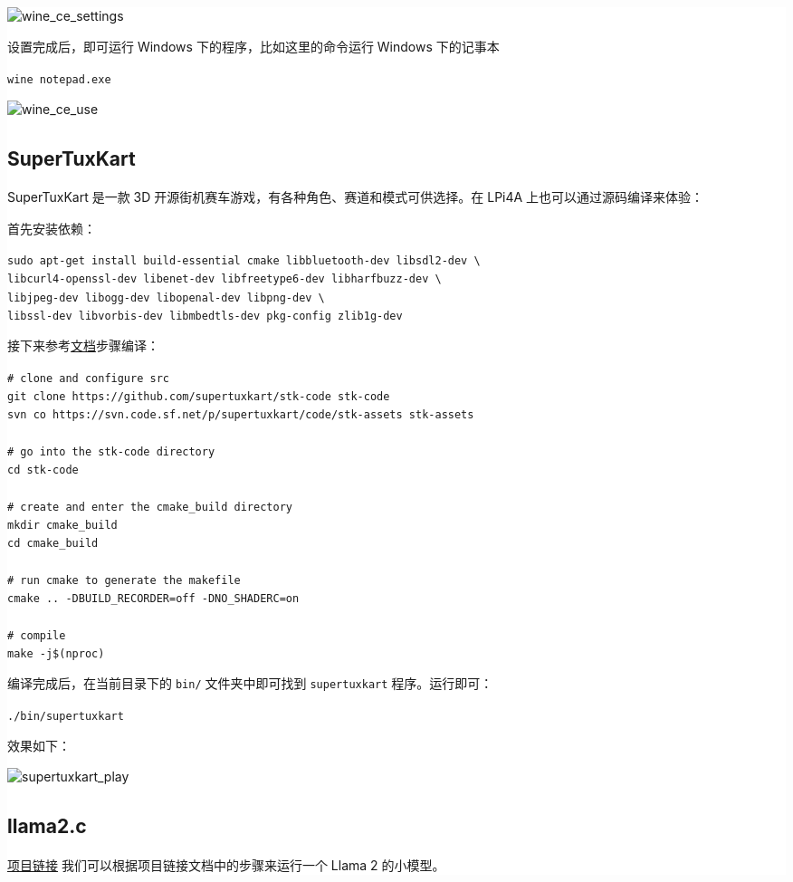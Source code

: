 ![wine_ce_settings](./assets/application/wine_ce_settings.png)

设置完成后，即可运行 Windows 下的程序，比如这里的命令运行 Windows 下的记事本
```shell
wine notepad.exe
```

![wine_ce_use](./assets/application/wine_ce_use.png)

## SuperTuxKart

SuperTuxKart 是一款 3D 开源街机赛车游戏，有各种角色、赛道和模式可供选择。在 LPi4A 上也可以通过源码编译来体验：  

首先安装依赖：
```shell
sudo apt-get install build-essential cmake libbluetooth-dev libsdl2-dev \
libcurl4-openssl-dev libenet-dev libfreetype6-dev libharfbuzz-dev \
libjpeg-dev libogg-dev libopenal-dev libpng-dev \
libssl-dev libvorbis-dev libmbedtls-dev pkg-config zlib1g-dev
```

接下来参考[文档](https://github.com/supertuxkart/stk-code/blob/master/INSTALL.md#building-supertuxkart-on-linux)步骤编译：
```shell
# clone and configure src
git clone https://github.com/supertuxkart/stk-code stk-code
svn co https://svn.code.sf.net/p/supertuxkart/code/stk-assets stk-assets

# go into the stk-code directory
cd stk-code

# create and enter the cmake_build directory
mkdir cmake_build
cd cmake_build

# run cmake to generate the makefile
cmake .. -DBUILD_RECORDER=off -DNO_SHADERC=on

# compile
make -j$(nproc)
```

编译完成后，在当前目录下的 `bin/` 文件夹中即可找到 `supertuxkart` 程序。运行即可：
```shell
./bin/supertuxkart
```

效果如下：

![supertuxkart_play](./assets/application/supertuxkart_play.png)

## llama2.c

[项目链接](https://github.com/karpathy/llama2.c)
我们可以根据项目链接文档中的步骤来运行一个 Llama 2 的小模型。
